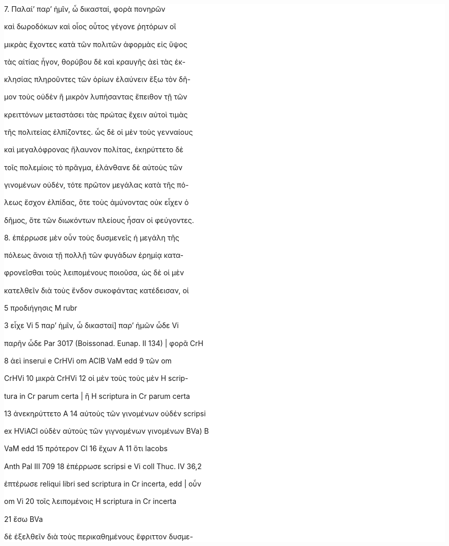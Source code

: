 <lb n="5"/> <p>7. Παλαί’ παρ’ ἡμῖν, ὦ δικασταί, φορὰ πονηρῶν

καὶ δωροδόκων καὶ οἷος οὗτος γέγονε ῥητόρων οἳ

μικρὰς ἔχοντες κατὰ τῶν πολιτῶν ἀφορμὰς εἰς ὕψος

τὰς αἰτίας ἦγον, θορύβου δὲ καὶ κραυγῆς ἀεὶ τὰς ἐκ-

κλησίας πληροῦντες τῶν ὁρίων ἐλαύνειν ἔξω τὸν δῆ-

<lb n="10"/> μον τοὺς οὐδὲν ἢ μικρὸν λυπήσαντας ἔπειθον τῇ τῶν

κρειττόνων μεταστάσει τὰς πρώτας ἔχειν αὐτοὶ τιμὰς

τῆς πολιτείας ἐλπίζοντες. ὧς δὲ οἱ μὲν τοὺς γενναίους

καὶ μεγαλόφρονας ἤλαυνον πολίτας, ἐκηρύττετο δὲ

τοῖς πολεμίοις τὸ πρᾶγμα, ἐλάνθανε δὲ αὐτοὺς τῶν

<lb n="15"/> γινομένων οὐδέν, τότε πρῶτον μεγάλας κατὰ τῆς πό-

λεως ἔσχον ἐλπίδας, ὅτε τοὺς ἀμύνοντας οὐκ εἶχεν ὁ

δῆμος, ὅτε τῶν διωκόντων πλείους ἦσαν οἱ φεύγοντες.</p>

<p>8. ἐπέρρωσε μὲν οὖν τοὺς δυσμενεῖς ἡ μεγάλη τῆς

πόλεως ἄνοια τῇ πολλῇ τῶν φυγάδων ἐρημίᾳ κατα-

<lb n="20"/> φρονεῖσθαι τοὺς λειπομένους ποιοῦσα, ὡς δὲ οἱ μὲν

κατελθεῖν διὰ τοὺς ἔνδον συκοφάντας κατέδεισαν, οἱ

<note type="footnote">5 προδιήγησις M rubr</note>

<note type="footnote">3 εἶχε Vi 5 παρ’ ἡμῖν, ὦ δικασταί] παρ’ ἡμῶν ὧδε Vi

παρῆν ὧδε Par 3017 (Boissonad. Eunap. II 134) | φορᾶ CrH</note>

<note type="footnote">8 ἀεὶ inserui e CrHVi om AClB VaM edd 9 τῶν om

CrHVi 10 μικρὰ CrHVi 12 οἱ μὲν τοὺς τοὺς μὲν H scrip-

tura in Cr parum certa | ἢ Η scriptura in Cr parum certa

13 ἀνεκηρύττετο Α 14 αὐτοὺς τῶν γινομένων οὐδέν scripsi

ex HViACl οὐδὲν αὐτοὺς τῶν γιγνομένων γινομένων BVa) Β

VaM edd 15 πρότερον Cl 16 ἔχων Α 11 ὅτι lacobs

Anth Pal III 709 18 ἐπέρρωσε scripsi e Vi coll Thuc. IV 36,2

ἐπτέρωσε reliqui libri sed scriptura in Cr incerta, edd | οὖν

om Vi 20 τοῖς λειπομένοις Η scriptura in Cr incerta

21 ἔσω BVa</note>



<pb n="245"/>



δὲ ἐξελθεῖν διὰ τοὺς περικαθημένους ἔφριττον δυσμε-
